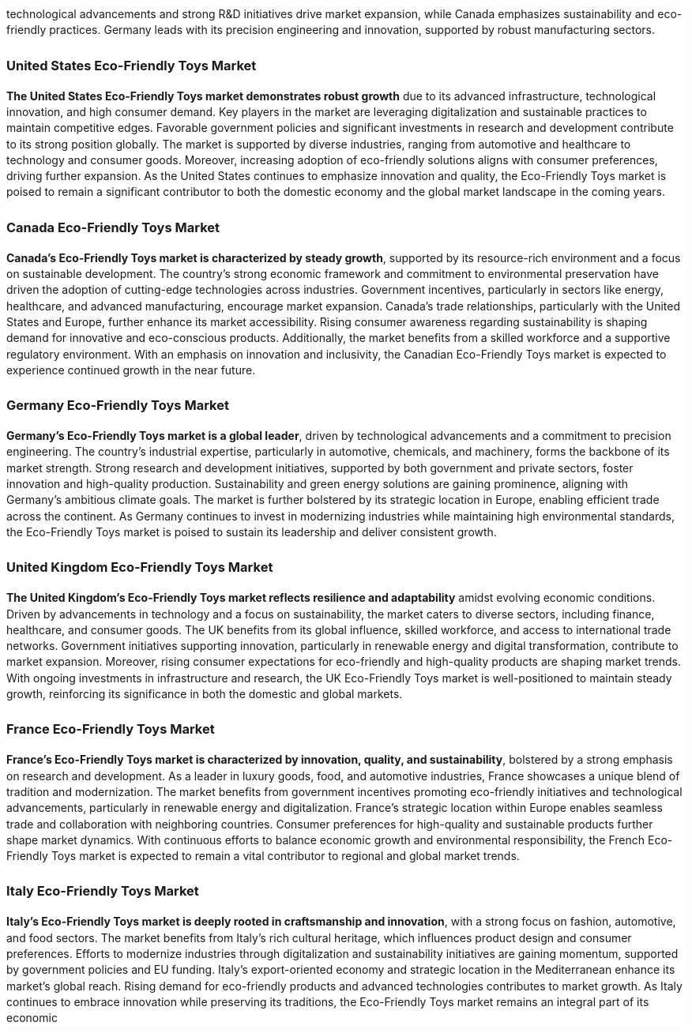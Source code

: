 technological advancements and strong R&amp;D initiatives drive market expansion, while Canada emphasizes sustainability and eco-friendly practices. Germany leads with its precision engineering and innovation, supported by robust manufacturing sectors.</span></em></p></blockquote><h3><strong>United States Eco-Friendly Toys Market</strong></h3><p><strong>The United States Eco-Friendly Toys market demonstrates robust growth</strong> due to its advanced infrastructure, technological innovation, and high consumer demand. Key players in the market are leveraging digitalization and sustainable practices to maintain competitive edges. Favorable government policies and significant investments in research and development contribute to its strong position globally. The market is supported by diverse industries, ranging from automotive and healthcare to technology and consumer goods. Moreover, increasing adoption of eco-friendly solutions aligns with consumer preferences, driving further expansion. As the United States continues to emphasize innovation and quality, the Eco-Friendly Toys market is poised to remain a significant contributor to both the domestic economy and the global market landscape in the coming years.</p><h3><strong>Canada Eco-Friendly Toys Market</strong></h3><p><strong>Canada&rsquo;s Eco-Friendly Toys market is characterized by steady growth</strong>, supported by its resource-rich environment and a focus on sustainable development. The country&rsquo;s strong economic framework and commitment to environmental preservation have driven the adoption of cutting-edge technologies across industries. Government incentives, particularly in sectors like energy, healthcare, and advanced manufacturing, encourage market expansion. Canada&rsquo;s trade relationships, particularly with the United States and Europe, further enhance its market accessibility. Rising consumer awareness regarding sustainability is shaping demand for innovative and eco-conscious products. Additionally, the market benefits from a skilled workforce and a supportive regulatory environment. With an emphasis on innovation and inclusivity, the Canadian Eco-Friendly Toys market is expected to experience continued growth in the near future.</p><h3><strong>Germany Eco-Friendly Toys Market</strong></h3><p><strong>Germany&rsquo;s Eco-Friendly Toys market is a global leader</strong>, driven by technological advancements and a commitment to precision engineering. The country&rsquo;s industrial expertise, particularly in automotive, chemicals, and machinery, forms the backbone of its market strength. Strong research and development initiatives, supported by both government and private sectors, foster innovation and high-quality production. Sustainability and green energy solutions are gaining prominence, aligning with Germany&rsquo;s ambitious climate goals. The market is further bolstered by its strategic location in Europe, enabling efficient trade across the continent. As Germany continues to invest in modernizing industries while maintaining high environmental standards, the Eco-Friendly Toys market is poised to sustain its leadership and deliver consistent growth.</p><h3><strong>United Kingdom Eco-Friendly Toys Market</strong></h3><p><strong>The United Kingdom&rsquo;s Eco-Friendly Toys market reflects resilience and adaptability</strong> amidst evolving economic conditions. Driven by advancements in technology and a focus on sustainability, the market caters to diverse sectors, including finance, healthcare, and consumer goods. The UK benefits from its global influence, skilled workforce, and access to international trade networks. Government initiatives supporting innovation, particularly in renewable energy and digital transformation, contribute to market expansion. Moreover, rising consumer expectations for eco-friendly and high-quality products are shaping market trends. With ongoing investments in infrastructure and research, the UK Eco-Friendly Toys market is well-positioned to maintain steady growth, reinforcing its significance in both the domestic and global markets.</p><h3><strong>France Eco-Friendly Toys Market</strong></h3><p><strong>France&rsquo;s Eco-Friendly Toys market is characterized by innovation, quality, and sustainability</strong>, bolstered by a strong emphasis on research and development. As a leader in luxury goods, food, and automotive industries, France showcases a unique blend of tradition and modernization. The market benefits from government incentives promoting eco-friendly initiatives and technological advancements, particularly in renewable energy and digitalization. France&rsquo;s strategic location within Europe enables seamless trade and collaboration with neighboring countries. Consumer preferences for high-quality and sustainable products further shape market dynamics. With continuous efforts to balance economic growth and environmental responsibility, the French Eco-Friendly Toys market is expected to remain a vital contributor to regional and global market trends.</p><h3><strong>Italy Eco-Friendly Toys Market</strong></h3><p><strong>Italy&rsquo;s Eco-Friendly Toys market is deeply rooted in craftsmanship and innovation</strong>, with a strong focus on fashion, automotive, and food sectors. The market benefits from Italy&rsquo;s rich cultural heritage, which influences product design and consumer preferences. Efforts to modernize industries through digitalization and sustainability initiatives are gaining momentum, supported by government policies and EU funding. Italy&rsquo;s export-oriented economy and strategic location in the Mediterranean enhance its market&rsquo;s global reach. Rising demand for eco-friendly products and advanced technologies contributes to market growth. As Italy continues to embrace innovation while preserving its traditions, the Eco-Friendly Toys market remains an integral part of its economic
